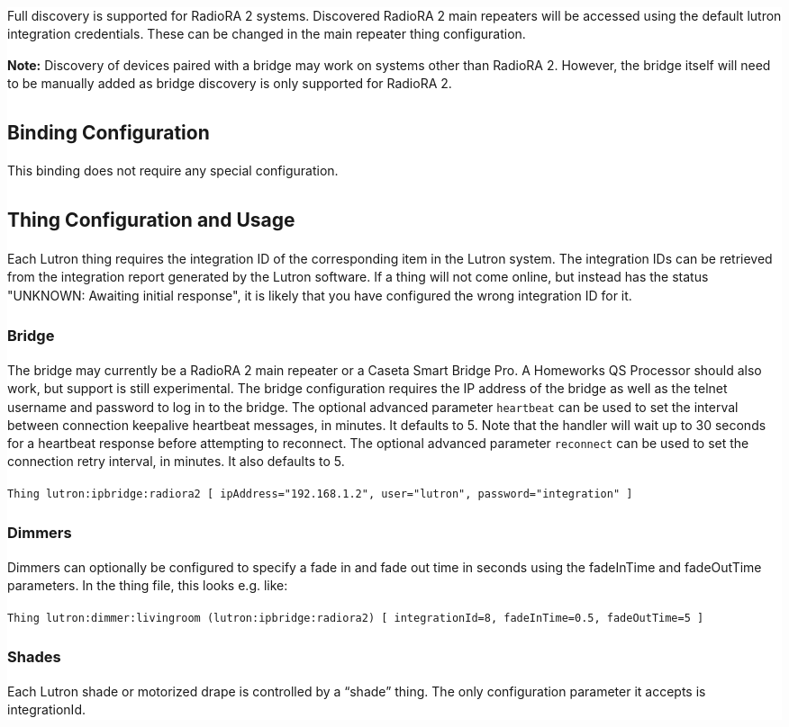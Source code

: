 Full discovery is supported for RadioRA 2 systems.
Discovered RadioRA 2 main repeaters will be accessed using the default lutron integration credentials.
These can be changed in the main repeater thing configuration.

**Note:** Discovery of devices paired with a bridge may work on systems other than RadioRA 2.
However, the bridge itself will need to be manually added as bridge discovery is only supported for RadioRA 2.

## Binding Configuration

This binding does not require any special configuration.

## Thing Configuration and Usage

Each Lutron thing requires the integration ID of the corresponding item in the Lutron system.
The integration IDs can be retrieved from the integration report generated by the Lutron software.
If a thing will not come online, but instead has the status "UNKNOWN: Awaiting initial response", it is likely that you have configured the wrong integration ID for it.

### Bridge

The bridge may currently be a RadioRA 2 main repeater or a Caseta Smart Bridge Pro.
A Homeworks QS Processor should also work, but support is still experimental.
The bridge configuration requires the IP address of the bridge as well as the telnet username and password to log in to the bridge.
The optional advanced parameter `heartbeat` can be used to set the interval between connection keepalive heartbeat messages, in minutes.
It defaults to 5.
Note that the handler will wait up to 30 seconds for a heartbeat response before attempting to reconnect.
The optional advanced parameter `reconnect` can be used to set the connection retry interval, in minutes.
It also defaults to 5.

```
Thing lutron:ipbridge:radiora2 [ ipAddress="192.168.1.2", user="lutron", password="integration" ]
```

### Dimmers

Dimmers can optionally be configured to specify a fade in and fade out time in seconds using the fadeInTime and fadeOutTime parameters.
In the thing file, this looks e.g. like:

```
Thing lutron:dimmer:livingroom (lutron:ipbridge:radiora2) [ integrationId=8, fadeInTime=0.5, fadeOutTime=5 ]
```

### Shades

Each Lutron shade or motorized drape is controlled by a “shade” thing.
The only configuration parameter it accepts is integrationId. 

